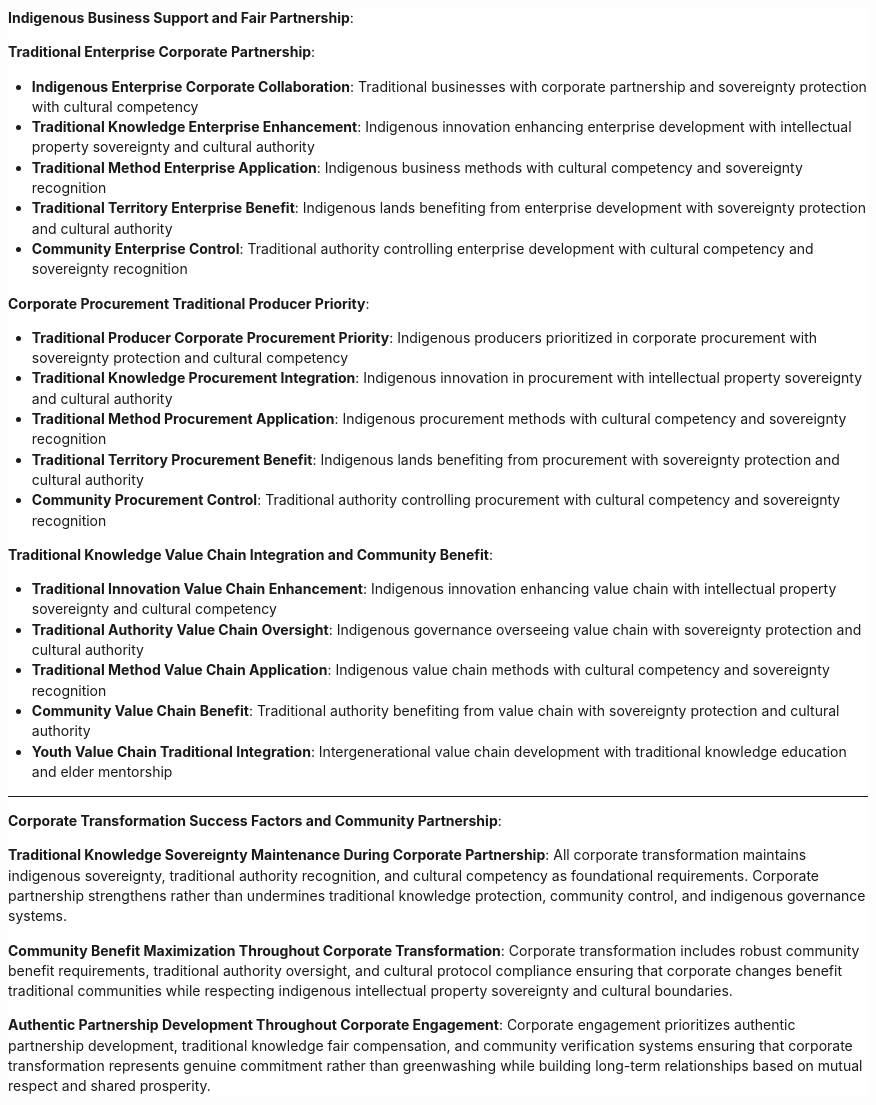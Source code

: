 **Indigenous Business Support and Fair Partnership**:

**Traditional Enterprise Corporate Partnership**:
- **Indigenous Enterprise Corporate Collaboration**: Traditional businesses with corporate partnership and sovereignty protection with cultural competency
- **Traditional Knowledge Enterprise Enhancement**: Indigenous innovation enhancing enterprise development with intellectual property sovereignty and cultural authority
- **Traditional Method Enterprise Application**: Indigenous business methods with cultural competency and sovereignty recognition
- **Traditional Territory Enterprise Benefit**: Indigenous lands benefiting from enterprise development with sovereignty protection and cultural authority
- **Community Enterprise Control**: Traditional authority controlling enterprise development with cultural competency and sovereignty recognition

**Corporate Procurement Traditional Producer Priority**:
- **Traditional Producer Corporate Procurement Priority**: Indigenous producers prioritized in corporate procurement with sovereignty protection and cultural competency
- **Traditional Knowledge Procurement Integration**: Indigenous innovation in procurement with intellectual property sovereignty and cultural authority
- **Traditional Method Procurement Application**: Indigenous procurement methods with cultural competency and sovereignty recognition
- **Traditional Territory Procurement Benefit**: Indigenous lands benefiting from procurement with sovereignty protection and cultural authority
- **Community Procurement Control**: Traditional authority controlling procurement with cultural competency and sovereignty recognition

**Traditional Knowledge Value Chain Integration and Community Benefit**:
- **Traditional Innovation Value Chain Enhancement**: Indigenous innovation enhancing value chain with intellectual property sovereignty and cultural competency
- **Traditional Authority Value Chain Oversight**: Indigenous governance overseeing value chain with sovereignty protection and cultural authority
- **Traditional Method Value Chain Application**: Indigenous value chain methods with cultural competency and sovereignty recognition
- **Community Value Chain Benefit**: Traditional authority benefiting from value chain with sovereignty protection and cultural authority
- **Youth Value Chain Traditional Integration**: Intergenerational value chain development with traditional knowledge education and elder mentorship

---

**Corporate Transformation Success Factors and Community Partnership**:

**Traditional Knowledge Sovereignty Maintenance During Corporate Partnership**:
All corporate transformation maintains indigenous sovereignty, traditional authority recognition, and cultural competency as foundational requirements. Corporate partnership strengthens rather than undermines traditional knowledge protection, community control, and indigenous governance systems.

**Community Benefit Maximization Throughout Corporate Transformation**:
Corporate transformation includes robust community benefit requirements, traditional authority oversight, and cultural protocol compliance ensuring that corporate changes benefit traditional communities while respecting indigenous intellectual property sovereignty and cultural boundaries.

**Authentic Partnership Development Throughout Corporate Engagement**:
Corporate engagement prioritizes authentic partnership development, traditional knowledge fair compensation, and community verification systems ensuring that corporate transformation represents genuine commitment rather than greenwashing while building long-term relationships based on mutual respect and shared prosperity.
